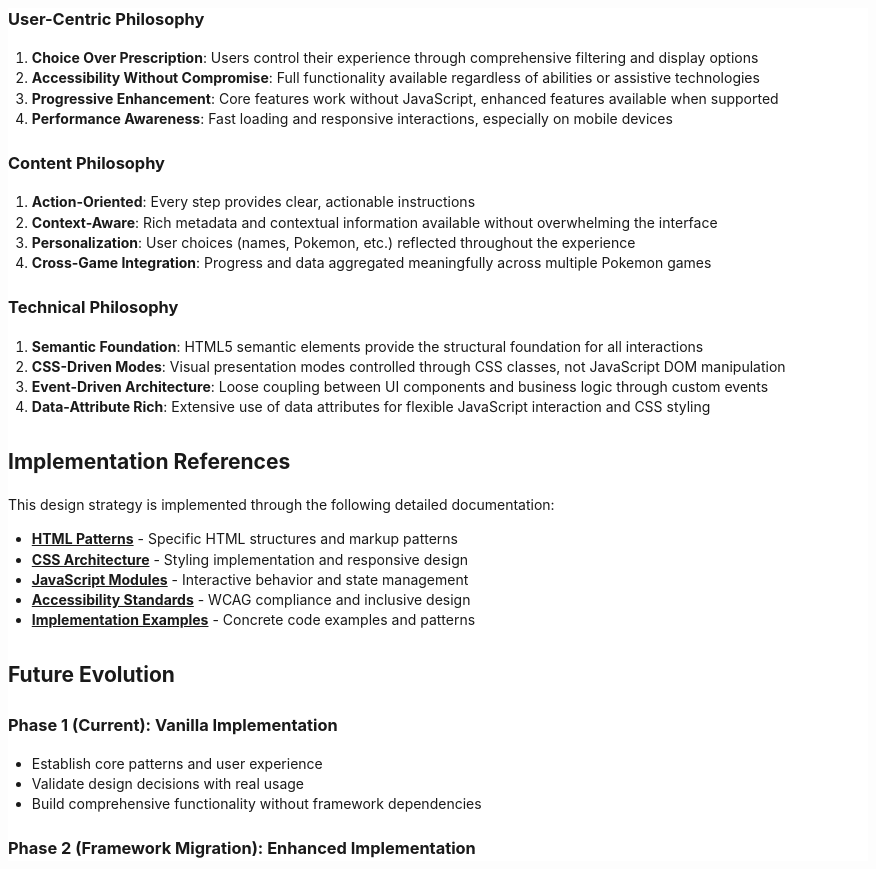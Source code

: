### User-Centric Philosophy

1. **Choice Over Prescription**: Users control their experience through comprehensive filtering and display options
2. **Accessibility Without Compromise**: Full functionality available regardless of abilities or assistive technologies
3. **Progressive Enhancement**: Core features work without JavaScript, enhanced features available when supported
4. **Performance Awareness**: Fast loading and responsive interactions, especially on mobile devices

### Content Philosophy

1. **Action-Oriented**: Every step provides clear, actionable instructions
2. **Context-Aware**: Rich metadata and contextual information available without overwhelming the interface
3. **Personalization**: User choices (names, Pokemon, etc.) reflected throughout the experience
4. **Cross-Game Integration**: Progress and data aggregated meaningfully across multiple Pokemon games

### Technical Philosophy

1. **Semantic Foundation**: HTML5 semantic elements provide the structural foundation for all interactions
2. **CSS-Driven Modes**: Visual presentation modes controlled through CSS classes, not JavaScript DOM manipulation
3. **Event-Driven Architecture**: Loose coupling between UI components and business logic through custom events
4. **Data-Attribute Rich**: Extensive use of data attributes for flexible JavaScript interaction and CSS styling

## Implementation References

This design strategy is implemented through the following detailed documentation:

- **[HTML Patterns](HTML-Patterns.md)** - Specific HTML structures and markup patterns
- **[CSS Architecture](CSS-Architecture.md)** - Styling implementation and responsive design
- **[JavaScript Modules](JavaScript-Modules.md)** - Interactive behavior and state management
- **[Accessibility Standards](Accessibility-Standards.md)** - WCAG compliance and inclusive design
- **[Implementation Examples](Implementation-Examples.md)** - Concrete code examples and patterns

## Future Evolution

### Phase 1 (Current): Vanilla Implementation

- Establish core patterns and user experience
- Validate design decisions with real usage
- Build comprehensive functionality without framework dependencies

### Phase 2 (Framework Migration): Enhanced Implementation
